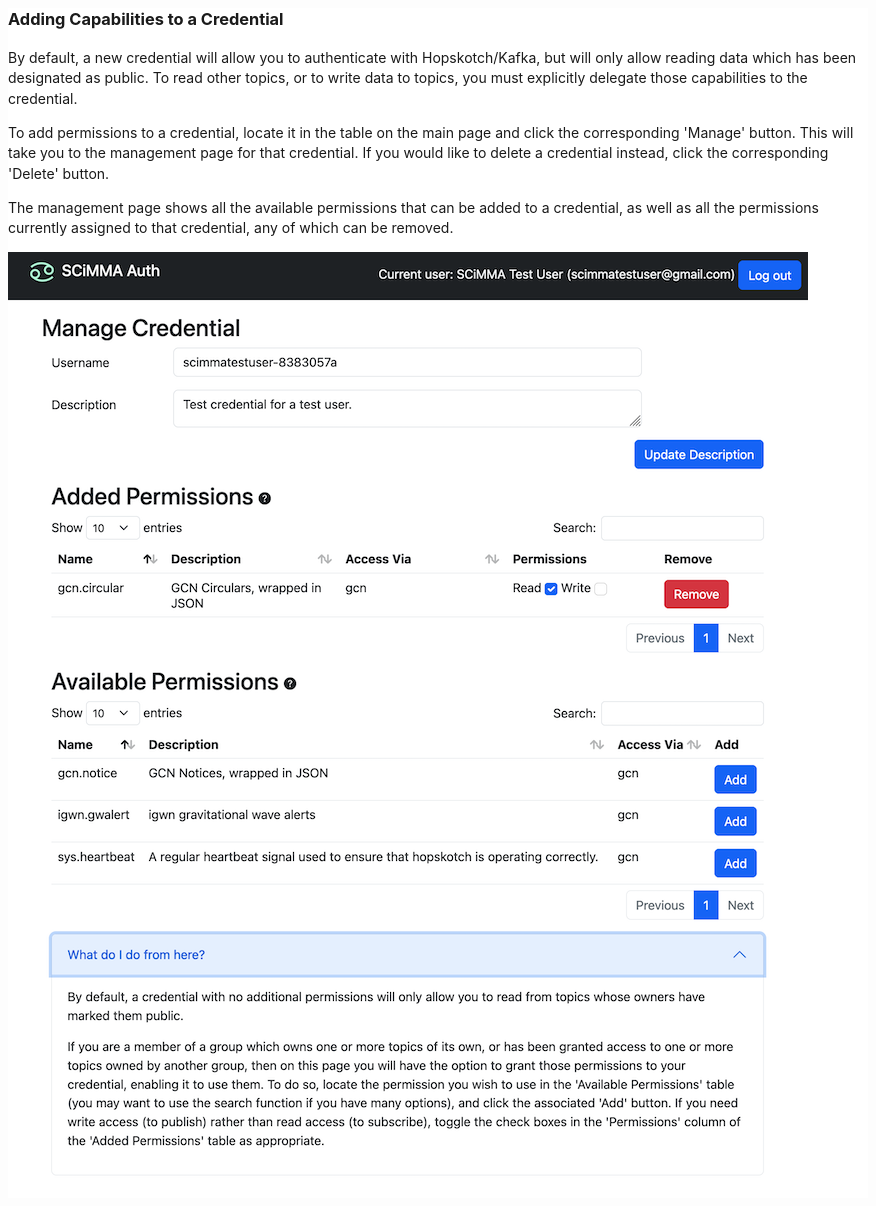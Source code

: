### Adding Capabilities to a Credential

By default, a new credential will allow you to authenticate with Hopskotch/Kafka, but will only allow reading data which has been designated as public. To read other topics, or to write data to topics, you must explicitly delegate those capabilities to the credential.

To add permissions to a credential, locate it in the table on the main page and click the corresponding 'Manage' button. This will take you to the management page for that credential. If you would like to delete a credential instead, click the corresponding 'Delete' button.

The management page shows all the available permissions that can be added to a credential, as well as all the permissions currently assigned to that credential, any of which can be removed.

[![The credential management page](hopauth_screenshots/cred_management.png)](hopauth_screenshots/cred_management.png)

